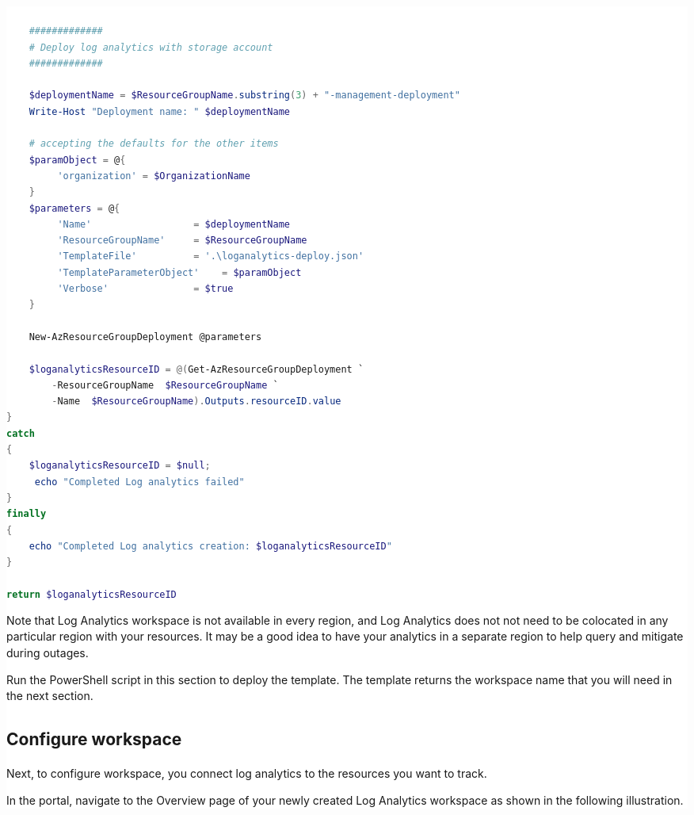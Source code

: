 ```powershell

    #############
    # Deploy log analytics with storage account
    #############

    $deploymentName = $ResourceGroupName.substring(3) + "-management-deployment"
    Write-Host "Deployment name: " $deploymentName

    # accepting the defaults for the other items
    $paramObject = @{
         'organization' = $OrganizationName
    }
    $parameters = @{
         'Name'                  = $deploymentName
         'ResourceGroupName'     = $ResourceGroupName
         'TemplateFile'          = '.\loganalytics-deploy.json'
         'TemplateParameterObject'    = $paramObject
         'Verbose'               = $true
    }

    New-AzResourceGroupDeployment @parameters

    $loganalyticsResourceID = @(Get-AzResourceGroupDeployment `
        -ResourceGroupName  $ResourceGroupName `
        -Name  $ResourceGroupName).Outputs.resourceID.value
}
catch
{
    $loganalyticsResourceID = $null;
     echo "Completed Log analytics failed"
}
finally
{
    echo "Completed Log analytics creation: $loganalyticsResourceID"
}
        
return $loganalyticsResourceID
```

Note that Log Analytics workspace is not available in every region, and Log Analytics does not not need to be colocated in any particular region with your resources. It may be a good idea to have your analytics in a separate region to help query and mitigate during outages.

Run the PowerShell script in this section to deploy the template. The template returns the workspace name that you will need in the next section.

## Configure workspace

Next, to configure workspace, you connect log analytics to the resources you want to track.

In the portal, navigate to the Overview page of your newly created Log Analytics workspace as shown in the following illustration.
